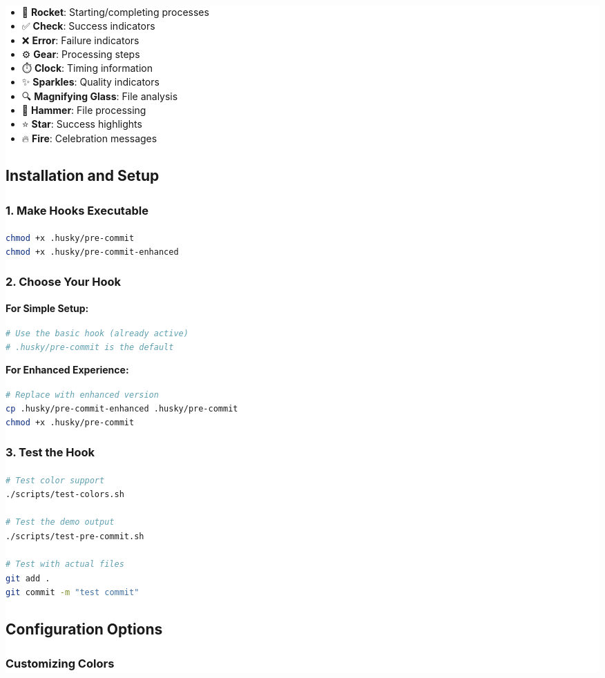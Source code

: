 - 🚀 **Rocket**: Starting/completing processes
- ✅ **Check**: Success indicators
- ❌ **Error**: Failure indicators
- ⚙️ **Gear**: Processing steps
- ⏱️ **Clock**: Timing information
- ✨ **Sparkles**: Quality indicators
- 🔍 **Magnifying Glass**: File analysis
- 🔨 **Hammer**: File processing
- ⭐ **Star**: Success highlights
- 🔥 **Fire**: Celebration messages

## Installation and Setup

### 1. Make Hooks Executable

```bash
chmod +x .husky/pre-commit
chmod +x .husky/pre-commit-enhanced
```

### 2. Choose Your Hook

**For Simple Setup:**

```bash
# Use the basic hook (already active)
# .husky/pre-commit is the default
```

**For Enhanced Experience:**

```bash
# Replace with enhanced version
cp .husky/pre-commit-enhanced .husky/pre-commit
chmod +x .husky/pre-commit
```

### 3. Test the Hook

```bash
# Test color support
./scripts/test-colors.sh

# Test the demo output
./scripts/test-pre-commit.sh

# Test with actual files
git add .
git commit -m "test commit"
```

## Configuration Options

### Customizing Colors
